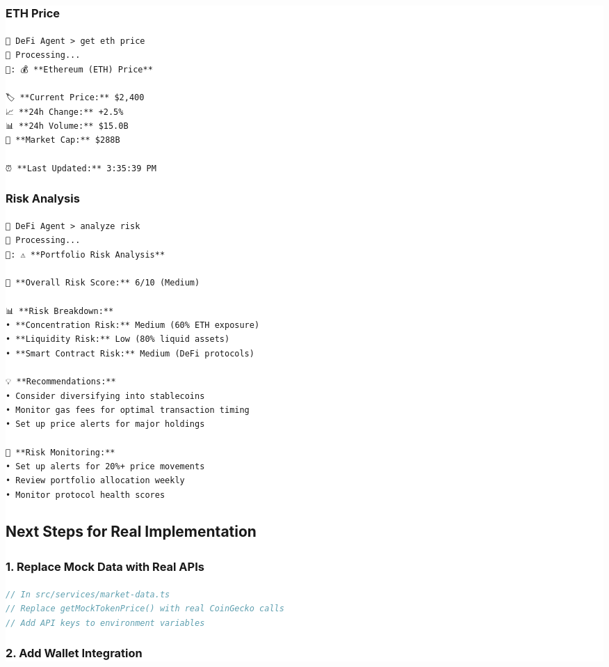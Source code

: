 ### ETH Price

```
🤖 DeFi Agent > get eth price
🔄 Processing...
🤖: 💰 **Ethereum (ETH) Price**

🏷️ **Current Price:** $2,400
📈 **24h Change:** +2.5%
📊 **24h Volume:** $15.0B
🏦 **Market Cap:** $288B

⏰ **Last Updated:** 3:35:39 PM
```

### Risk Analysis

```
🤖 DeFi Agent > analyze risk
🔄 Processing...
🤖: ⚠️ **Portfolio Risk Analysis**

🎯 **Overall Risk Score:** 6/10 (Medium)

📊 **Risk Breakdown:**
• **Concentration Risk:** Medium (60% ETH exposure)
• **Liquidity Risk:** Low (80% liquid assets)
• **Smart Contract Risk:** Medium (DeFi protocols)

💡 **Recommendations:**
• Consider diversifying into stablecoins
• Monitor gas fees for optimal transaction timing
• Set up price alerts for major holdings

🔔 **Risk Monitoring:**
• Set up alerts for 20%+ price movements
• Review portfolio allocation weekly
• Monitor protocol health scores
```

## Next Steps for Real Implementation

### 1. Replace Mock Data with Real APIs

```typescript
// In src/services/market-data.ts
// Replace getMockTokenPrice() with real CoinGecko calls
// Add API keys to environment variables
```

### 2. Add Wallet Integration
